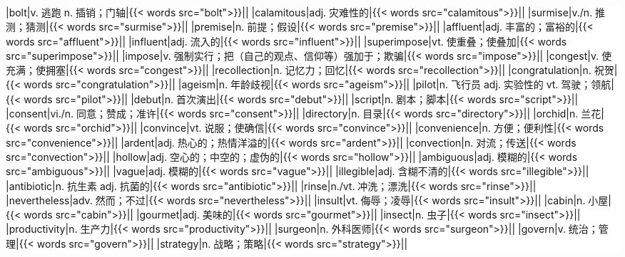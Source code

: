 |bolt|v. 逃跑 n. 插销；门轴|{{< words src="bolt">}}||
|calamitous|adj. 灾难性的|{{< words src="calamitous">}}||
|surmise|v./n. 推测；猜测|{{< words src="surmise">}}||
|premise|n. 前提；假设|{{< words src="premise">}}||
|affluent|adj. 丰富的；富裕的|{{< words src="affluent">}}||
|influent|adj. 流入的|{{< words src="influent">}}||
|superimpose|vt. 使重叠；使叠加|{{< words src="superimpose">}}||
|impose|v. 强制实行；把（自己的观点、信仰等）强加于；欺骗|{{< words src="impose">}}||
|congest|v. 使充满；使拥塞|{{< words src="congest">}}||
|recollection|n. 记忆力；回忆|{{< words src="recollection">}}||
|congratulation|n. 祝贺|{{< words src="congratulation">}}||
|ageism|n. 年龄歧视|{{< words src="ageism">}}||
|pilot|n. 飞行员 adj. 实验性的 vt. 驾驶；领航|{{< words src="pilot">}}||
|debut|n. 首次演出|{{< words src="debut">}}||
|script|n. 剧本；脚本|{{< words src="script">}}||
|consent|vi./n. 同意；赞成；准许|{{< words src="consent">}}||
|directory|n. 目录|{{< words src="directory">}}||
|orchid|n. 兰花|{{< words src="orchid">}}||
|convince|vt. 说服；使确信|{{< words src="convince">}}||
|convenience|n. 方便；便利性|{{< words src="convenience">}}||
|ardent|adj. 热心的；热情洋溢的|{{< words src="ardent">}}||
|convection|n. 对流；传送|{{< words src="convection">}}||
|hollow|adj. 空心的；中空的；虚伪的|{{< words src="hollow">}}||
|ambiguous|adj. 模糊的|{{< words src="ambiguous">}}||
|vague|adj. 模糊的|{{< words src="vague">}}||
|illegible|adj. 含糊不清的|{{< words src="illegible">}}||
|antibiotic|n. 抗生素 adj. 抗菌的|{{< words src="antibiotic">}}||
|rinse|n./vt. 冲洗；漂洗|{{< words src="rinse">}}||
|nevertheless|adv. 然而；不过|{{< words src="nevertheless">}}||
|insult|vt. 侮辱；凌辱|{{< words src="insult">}}||
|cabin|n. 小屋|{{< words src="cabin">}}||
|gourmet|adj. 美味的|{{< words src="gourmet">}}||
|insect|n. 虫子|{{< words src="insect">}}||
|productivity|n. 生产力|{{< words src="productivity">}}||
|surgeon|n. 外科医师|{{< words src="surgeon">}}||
|govern|v. 统治；管理|{{< words src="govern">}}||
|strategy|n. 战略；策略|{{< words src="strategy">}}||